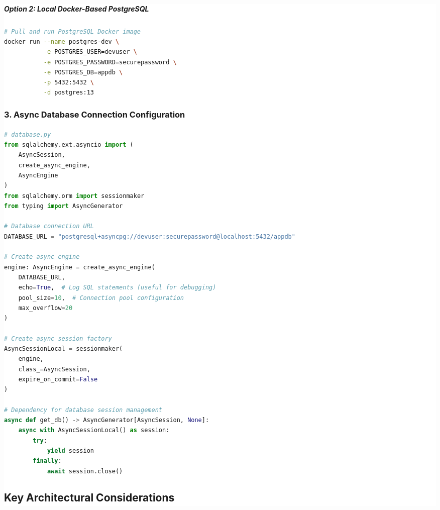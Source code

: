 ##### Option 2: Local Docker-Based PostgreSQL
```bash
# Pull and run PostgreSQL Docker image
docker run --name postgres-dev \
           -e POSTGRES_USER=devuser \
           -e POSTGRES_PASSWORD=securepassword \
           -e POSTGRES_DB=appdb \
           -p 5432:5432 \
           -d postgres:13
```

### 3. Async Database Connection Configuration

```python
# database.py
from sqlalchemy.ext.asyncio import (
    AsyncSession, 
    create_async_engine, 
    AsyncEngine
)
from sqlalchemy.orm import sessionmaker
from typing import AsyncGenerator

# Database connection URL
DATABASE_URL = "postgresql+asyncpg://devuser:securepassword@localhost:5432/appdb"

# Create async engine
engine: AsyncEngine = create_async_engine(
    DATABASE_URL, 
    echo=True,  # Log SQL statements (useful for debugging)
    pool_size=10,  # Connection pool configuration
    max_overflow=20
)

# Create async session factory
AsyncSessionLocal = sessionmaker(
    engine, 
    class_=AsyncSession,
    expire_on_commit=False
)

# Dependency for database session management
async def get_db() -> AsyncGenerator[AsyncSession, None]:
    async with AsyncSessionLocal() as session:
        try:
            yield session
        finally:
            await session.close()
```

## Key Architectural Considerations
